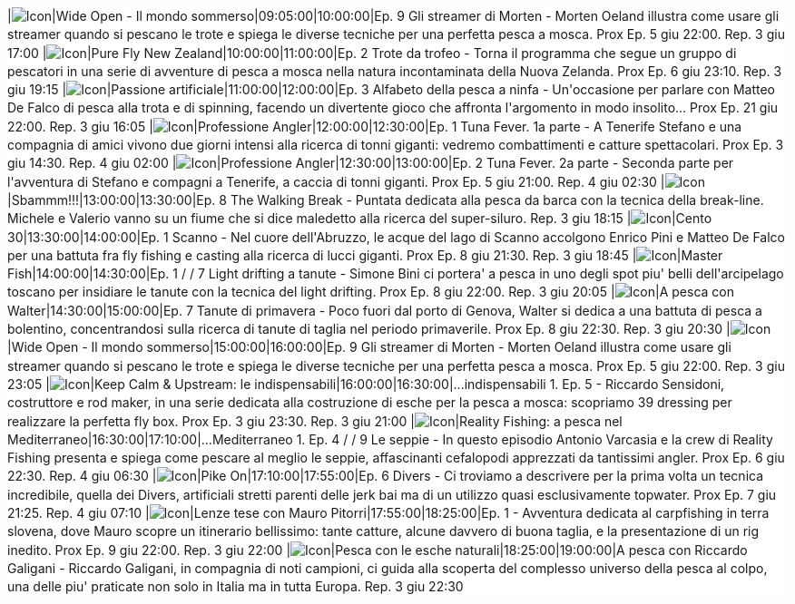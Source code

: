 |![Icon](https://guidatv.sky.it/uuid/cd528b63-a2c6-44b0-be6c-ece28bfff57d/cover?md5ChecksumParam=ee78faea516326eabdbd210f552431d2)|Wide Open - Il mondo sommerso|09:05:00|10:00:00|Ep. 9 Gli streamer di Morten - Morten Oeland illustra come usare gli streamer quando si pescano le trote e spiega le diverse tecniche per una perfetta pesca a mosca. Prox Ep. 5 giu 22:00. Rep. 3 giu 17:00
|![Icon](https://guidatv.sky.it/uuid/106060ac-8520-4dca-b04b-cd1d5a8ca3a1/cover?md5ChecksumParam=439954e195965ee291330ac48fb2f3d9)|Pure Fly New Zealand|10:00:00|11:00:00|Ep. 2 Trote da trofeo - Torna il programma che segue un gruppo di pescatori in una serie di avventure di pesca a mosca nella natura incontaminata della Nuova Zelanda. Prox Ep. 6 giu 23:10. Rep. 3 giu 19:15
|![Icon](https://guidatv.sky.it/uuid/e32aceda-46f7-44d1-873c-932b387521ba/cover?md5ChecksumParam=f27f630c36b71383750e4718ae78fdbe)|Passione artificiale|11:00:00|12:00:00|Ep. 3 Alfabeto della pesca a ninfa - Un&#039;occasione per parlare con Matteo De Falco di pesca alla trota e di spinning, facendo un divertente gioco che affronta l&#039;argomento in modo insolito... Prox Ep. 21 giu 22:00. Rep. 3 giu 16:05
|![Icon](https://guidatv.sky.it/uuid/28ca510e-a53c-468f-941f-9f105bb8698a/cover?md5ChecksumParam=c8abcb4cf9c8ee1db8d0d3ae316ea2c3)|Professione Angler|12:00:00|12:30:00|Ep. 1 Tuna Fever. 1a parte - A Tenerife Stefano e una compagnia di amici vivono due giorni intensi alla ricerca di tonni giganti: vedremo combattimenti e catture spettacolari. Prox Ep. 3 giu 14:30. Rep. 4 giu 02:00
|![Icon](https://guidatv.sky.it/uuid/7a60c59c-39be-4bd3-9e6e-6580b87a75c4/cover?md5ChecksumParam=c8abcb4cf9c8ee1db8d0d3ae316ea2c3)|Professione Angler|12:30:00|13:00:00|Ep. 2 Tuna Fever. 2a parte - Seconda parte per l&#039;avventura di Stefano e compagni a Tenerife, a caccia di tonni giganti. Prox Ep. 5 giu 21:00. Rep. 4 giu 02:30
|![Icon](https://guidatv.sky.it/uuid/2454a859-4f09-48fc-8007-bb2d176eeaa7/cover?md5ChecksumParam=b6a88ae86fe97b8a8ed64e40331db62a)|Sbammm!!!|13:00:00|13:30:00|Ep. 8 The Walking Break - Puntata dedicata alla pesca da barca con la tecnica della break-line. Michele e Valerio vanno su un fiume che si dice maledetto alla ricerca del super-siluro. Rep. 3 giu 18:15
|![Icon](https://guidatv.sky.it/uuid/02ab71f7-7793-494c-9724-ead14e79ffd5/cover?md5ChecksumParam=c35b4ec4a7025625cb84b388dfd19cdc)|Cento 30|13:30:00|14:00:00|Ep. 1 Scanno - Nel cuore dell&#039;Abruzzo, le acque del lago di Scanno accolgono Enrico Pini e Matteo De Falco per una battuta fra fly fishing e casting alla ricerca di lucci giganti. Prox Ep. 8 giu 21:30. Rep. 3 giu 18:45
|![Icon](https://guidatv.sky.it/uuid/cf9ece2d-a02f-4334-85d2-d3b56de4c237/cover?md5ChecksumParam=10a7d5060366e350b1ed23960efcb343)|Master Fish|14:00:00|14:30:00|Ep. 1 / / 7 Light drifting a tanute - Simone Bini ci portera&#039; a pesca in uno degli spot piu&#039; belli dell&#039;arcipelago toscano per insidiare le tanute con la tecnica del light drifting. Prox Ep. 8 giu 22:00. Rep. 3 giu 20:05
|![Icon](https://guidatv.sky.it/uuid/07124a5c-5447-4961-91ad-e22f0c24b274/cover?md5ChecksumParam=268f397fd52becd674b0b1a78389efde)|A pesca con Walter|14:30:00|15:00:00|Ep. 7 Tanute di primavera - Poco fuori dal porto di Genova, Walter si dedica a una battuta di pesca a bolentino, concentrandosi sulla ricerca di tanute di taglia nel periodo primaverile. Prox Ep. 8 giu 22:30. Rep. 3 giu 20:30
|![Icon](https://guidatv.sky.it/uuid/cd528b63-a2c6-44b0-be6c-ece28bfff57d/cover?md5ChecksumParam=ee78faea516326eabdbd210f552431d2)|Wide Open - Il mondo sommerso|15:00:00|16:00:00|Ep. 9 Gli streamer di Morten - Morten Oeland illustra come usare gli streamer quando si pescano le trote e spiega le diverse tecniche per una perfetta pesca a mosca. Prox Ep. 5 giu 22:00. Rep. 3 giu 23:05
|![Icon](https://guidatv.sky.it/uuid/8900e184-6e57-43b9-b54f-c58f4e507089/cover?md5ChecksumParam=6b73204b97247b00ec3ebe06d5c56f61)|Keep Calm &amp; Upstream: le indispensabili|16:00:00|16:30:00|...indispensabili 1. Ep. 5 - Riccardo Sensidoni, costruttore e rod maker, in una serie dedicata alla costruzione di esche per la pesca a mosca: scopriamo 39 dressing per realizzare la perfetta fly box. Prox Ep. 3 giu 23:30. Rep. 3 giu 21:00
|![Icon](https://guidatv.sky.it/uuid/6b7c1335-fc94-4094-9ee0-0349e5b063c4/cover?md5ChecksumParam=f0540647c9f125fc28aa51b89fd14775)|Reality Fishing: a pesca nel Mediterraneo|16:30:00|17:10:00|...Mediterraneo 1. Ep. 4 / / 9 Le seppie - In questo episodio Antonio Varcasia e la crew di Reality Fishing presenta e spiega come pescare al meglio le seppie, affascinanti cefalopodi apprezzati da tantissimi angler. Prox Ep. 6 giu 22:30. Rep. 4 giu 06:30
|![Icon](https://guidatv.sky.it/uuid/e7857177-29d9-47a3-9fb8-3b6ccca95a16/cover?md5ChecksumParam=5c5e36a5a7592e3f5bb7f4eb0da67f57)|Pike On|17:10:00|17:55:00|Ep. 6 Divers - Ci troviamo a descrivere per la prima volta un tecnica incredibile, quella dei Divers, artificiali stretti parenti delle jerk bai ma di un utilizzo quasi esclusivamente topwater. Prox Ep. 7 giu 21:25. Rep. 4 giu 07:10
|![Icon](https://guidatv.sky.it/uuid/ca64286d-3236-4682-88e7-a088eb357007/cover?md5ChecksumParam=c9bc22aa8d98af1c75609c40e8314488)|Lenze tese con Mauro Pitorri|17:55:00|18:25:00|Ep. 1 - Avventura dedicata al carpfishing in terra slovena, dove Mauro scopre un itinerario bellissimo: tante catture, alcune davvero di buona taglia, e la presentazione di un rig inedito. Prox Ep. 9 giu 22:00. Rep. 3 giu 22:00
|![Icon](https://guidatv.sky.it/uuid/1212dc7c-dee2-4cc0-9c3b-d9c0882f5143/cover?md5ChecksumParam=dd129263606ce243086175046219d49d)|Pesca con le esche naturali|18:25:00|19:00:00|A pesca con Riccardo Galigani - Riccardo Galigani, in compagnia di noti campioni, ci guida alla scoperta del complesso universo della pesca al colpo, una delle piu&#039; praticate non solo in Italia ma in tutta Europa. Rep. 3 giu 22:30